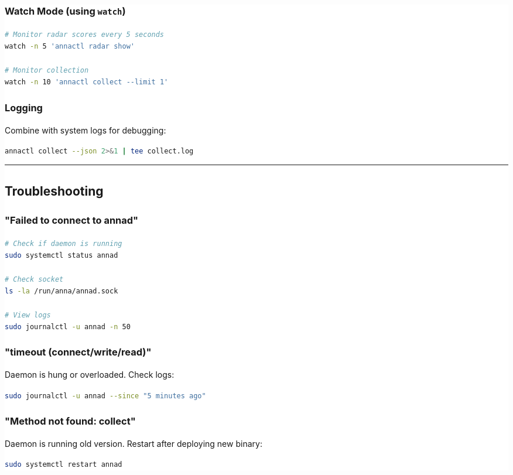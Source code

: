 ### Watch Mode (using `watch`)

```bash
# Monitor radar scores every 5 seconds
watch -n 5 'annactl radar show'

# Monitor collection
watch -n 10 'annactl collect --limit 1'
```

### Logging

Combine with system logs for debugging:

```bash
annactl collect --json 2>&1 | tee collect.log
```

---

## Troubleshooting

### "Failed to connect to annad"

```bash
# Check if daemon is running
sudo systemctl status annad

# Check socket
ls -la /run/anna/annad.sock

# View logs
sudo journalctl -u annad -n 50
```

### "timeout (connect/write/read)"

Daemon is hung or overloaded. Check logs:

```bash
sudo journalctl -u annad --since "5 minutes ago"
```

### "Method not found: collect"

Daemon is running old version. Restart after deploying new binary:

```bash
sudo systemctl restart annad
```
